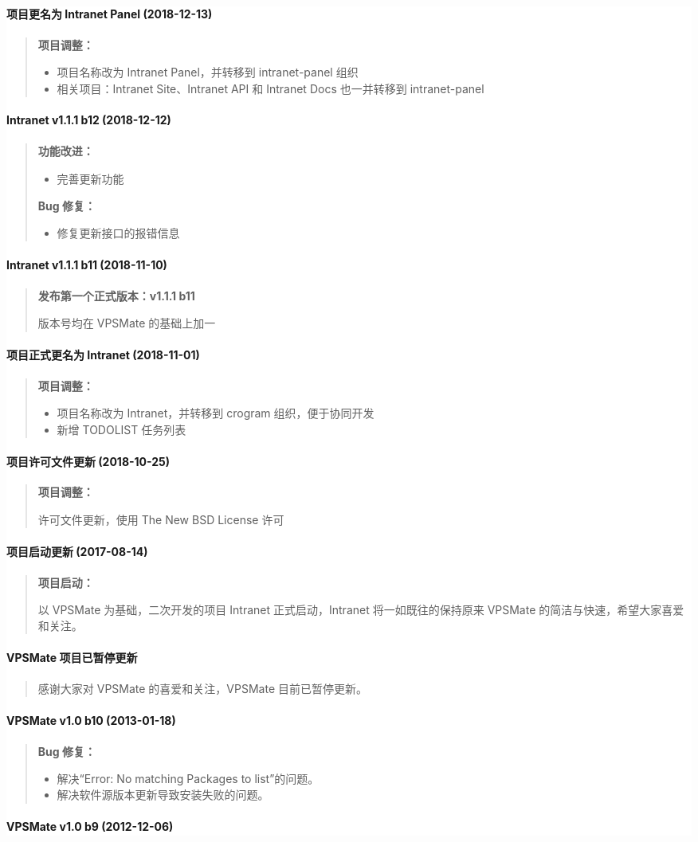 #### 项目更名为 Intranet Panel (2018-12-13)

> **项目调整：**
>
> - 项目名称改为 Intranet Panel，并转移到 intranet-panel 组织
> - 相关项目：Intranet Site、Intranet API 和 Intranet Docs 也一并转移到 intranet-panel

#### Intranet v1.1.1 b12 (2018-12-12)

> **功能改进：**
>
> - 完善更新功能
>
> **Bug 修复：**
>
> - 修复更新接口的报错信息

#### Intranet v1.1.1 b11 (2018-11-10)

> **发布第一个正式版本：v1.1.1 b11**
>
> 版本号均在 VPSMate 的基础上加一

#### 项目正式更名为 Intranet (2018-11-01)

> **项目调整：**
>
> - 项目名称改为 Intranet，并转移到 crogram 组织，便于协同开发
> - 新增 TODOLIST 任务列表

#### 项目许可文件更新 (2018-10-25)

> **项目调整：**
>
> 许可文件更新，使用 The New BSD License 许可

#### 项目启动更新 (2017-08-14)

> **项目启动：**
>
> 以 VPSMate 为基础，二次开发的项目 Intranet 正式启动，Intranet 将一如既往的保持原来 VPSMate 的简洁与快速，希望大家喜爱和关注。

#### VPSMate 项目已暂停更新

> 感谢大家对 VPSMate 的喜爱和关注，VPSMate 目前已暂停更新。

#### VPSMate v1.0 b10 (2013-01-18)

> **Bug 修复：**
>
> - 解决“Error: No matching Packages to list”的问题。
> - 解决软件源版本更新导致安装失败的问题。

#### VPSMate v1.0 b9 (2012-12-06)
